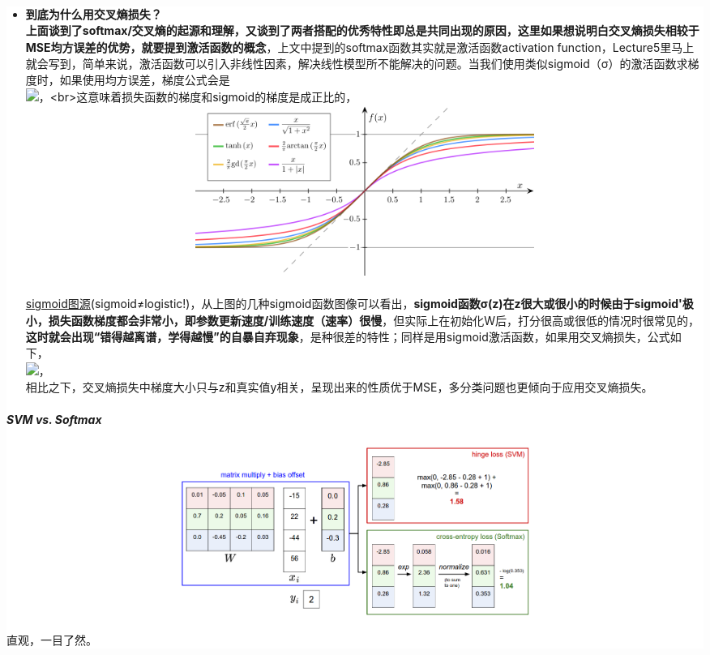 + **到底为什么用交叉熵损失？**<br>**上面谈到了softmax/交叉熵的起源和理解，又谈到了两者搭配的优秀特性即总是共同出现的原因，这里如果想说明白交叉熵损失相较于MSE均方误差的优势，就要提到激活函数的概念**，上文中提到的softmax函数其实就是激活函数activation function，Lecture5里马上就会写到，简单来说，激活函数可以引入非线性因素，解决线性模型所不能解决的问题。当我们使用类似sigmoid（σ）的激活函数求梯度时，如果使用均方误差，梯度公式会是<br>![](https://render.githubusercontent.com/render/math?math=\nabla_WL=\frac{\partial%20L}{\partial%20W}=(y_{pred}-y)\sigma^'\times%20x,\nabla_bL=\frac{\partial%20L}{\partial%20b}=(y_{pred}-y)\sigma^')，<br>这意味着损失函数的梯度和sigmoid的梯度是成正比的，<br><div align=center><img src="assets/sigmoid.png" width="50%" height="50%"></div><br>[sigmoid图源](https://en.wikipedia.org/wiki/Sigmoid_function)(sigmoid≠logistic!)，从上图的几种sigmoid函数图像可以看出，**sigmoid函数σ(z)在z很大或很小的时候由于sigmoid'极小，损失函数梯度都会非常小，即参数更新速度/训练速度（速率）很慢**，但实际上在初始化W后，打分很高或很低的情况时很常见的，**这时就会出现“错得越离谱，学得越慢”的自暴自弃现象**，是种很差的特性；同样是用sigmoid激活函数，如果用交叉熵损失，公式如下，<br>![](https://render.githubusercontent.com/render/math?math=\nabla_WL=\frac{\partial%20L}{\partial%20W}=x(\sigma-y),\nabla_bL=\frac{\partial%20L}{\partial%20b}=\sigma-y)，<br>相比之下，交叉熵损失中梯度大小只与z和真实值y相关，呈现出来的性质优于MSE，多分类问题也更倾向于应用交叉熵损失。

##### SVM vs. Softmax

<div align=center>
<img src="assets/svmvssoftmax.png" width="50%" height="50%">
</div>

直观，一目了然。
